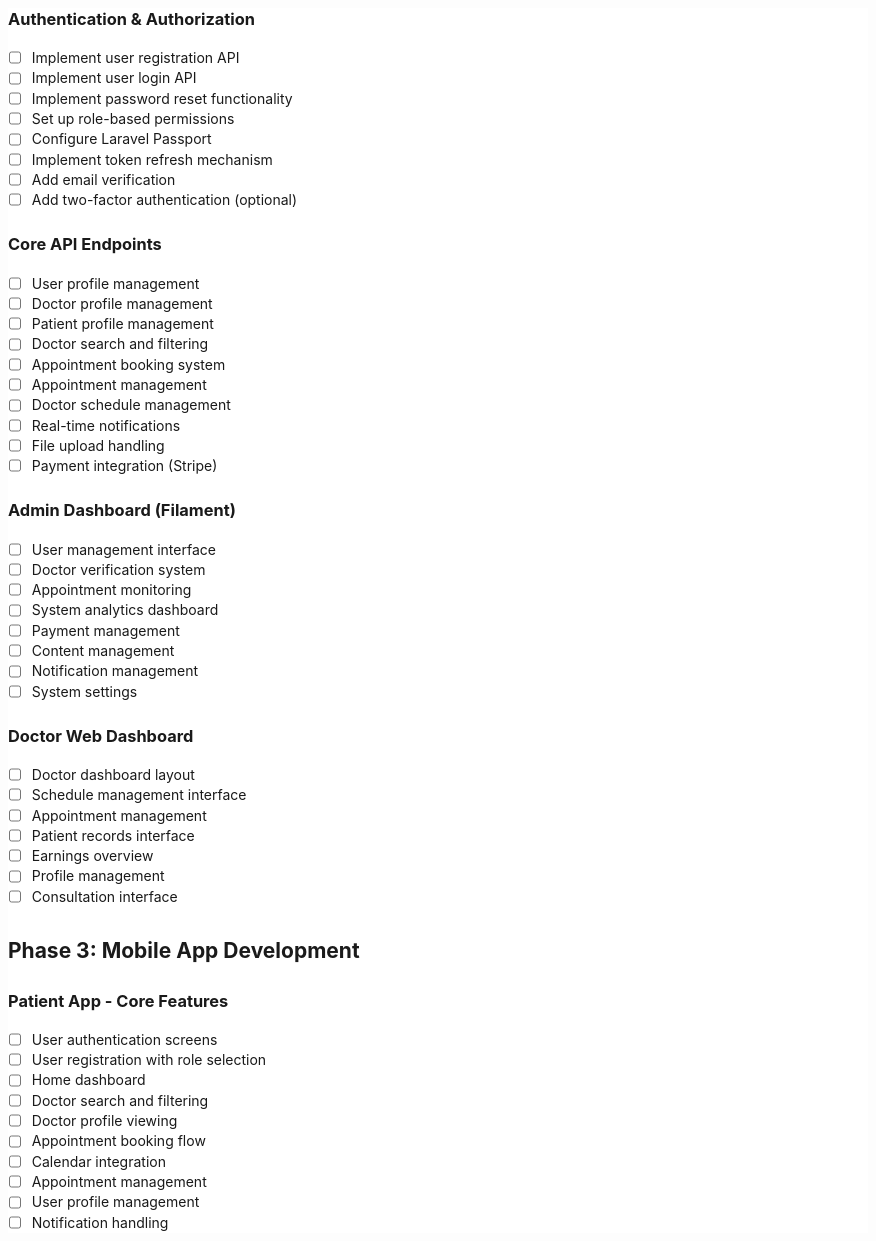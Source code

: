 ### Authentication & Authorization
- [ ] Implement user registration API
- [ ] Implement user login API
- [ ] Implement password reset functionality
- [ ] Set up role-based permissions
- [ ] Configure Laravel Passport
- [ ] Implement token refresh mechanism
- [ ] Add email verification
- [ ] Add two-factor authentication (optional)

### Core API Endpoints
- [ ] User profile management
- [ ] Doctor profile management
- [ ] Patient profile management
- [ ] Doctor search and filtering
- [ ] Appointment booking system
- [ ] Appointment management
- [ ] Doctor schedule management
- [ ] Real-time notifications
- [ ] File upload handling
- [ ] Payment integration (Stripe)

### Admin Dashboard (Filament)
- [ ] User management interface
- [ ] Doctor verification system
- [ ] Appointment monitoring
- [ ] System analytics dashboard
- [ ] Payment management
- [ ] Content management
- [ ] Notification management
- [ ] System settings

### Doctor Web Dashboard
- [ ] Doctor dashboard layout
- [ ] Schedule management interface
- [ ] Appointment management
- [ ] Patient records interface
- [ ] Earnings overview
- [ ] Profile management
- [ ] Consultation interface

## Phase 3: Mobile App Development

### Patient App - Core Features
- [ ] User authentication screens
- [ ] User registration with role selection
- [ ] Home dashboard
- [ ] Doctor search and filtering
- [ ] Doctor profile viewing
- [ ] Appointment booking flow
- [ ] Calendar integration
- [ ] Appointment management
- [ ] User profile management
- [ ] Notification handling
